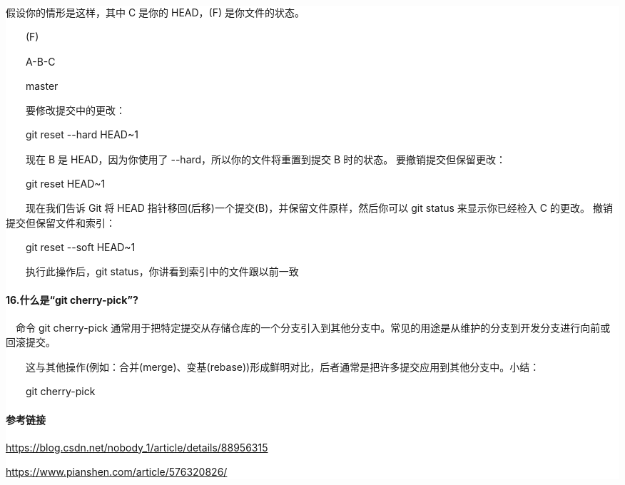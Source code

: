 假设你的情形是这样，其中 C 是你的 HEAD，(F) 是你文件的状态。

　　(F)

　　A-B-C

　　master

　　要修改提交中的更改：

　　git reset --hard HEAD~1

　　现在 B 是 HEAD，因为你使用了 --hard，所以你的文件将重置到提交 B 时的状态。 要撤销提交但保留更改：

　　git reset HEAD~1

　　现在我们告诉 Git 将 HEAD 指针移回(后移)一个提交(B)，并保留文件原样，然后你可以 git status 来显示你已经检入 C 的更改。 撤销提交但保留文件和索引：

　　git reset --soft HEAD~1

　　执行此操作后，git status，你讲看到索引中的文件跟以前一致

#### 16.什么是“git cherry-pick”?

　命令 git cherry-pick 通常用于把特定提交从存储仓库的一个分支引入到其他分支中。常见的用途是从维护的分支到开发分支进行向前或回滚提交。

　　这与其他操作(例如：合并(merge)、变基(rebase))形成鲜明对比，后者通常是把许多提交应用到其他分支中。小结：

　　git cherry-pick

#### 参考链接

https://blog.csdn.net/nobody_1/article/details/88956315

https://www.pianshen.com/article/576320826/
